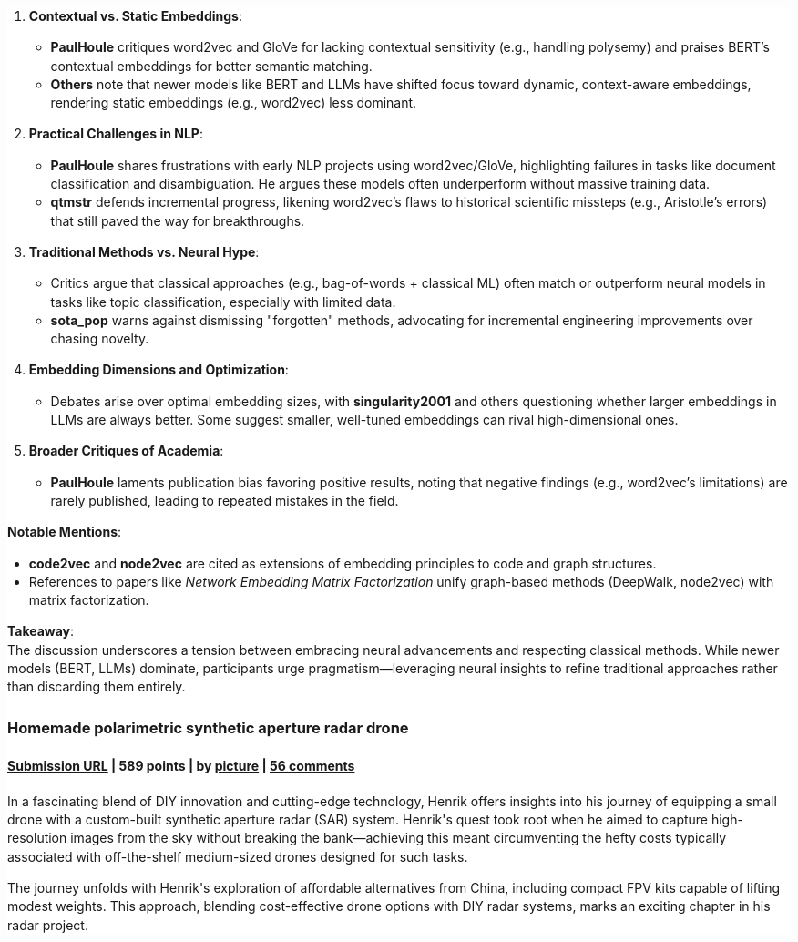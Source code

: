 1. **Contextual vs. Static Embeddings**:  
   - **PaulHoule** critiques word2vec and GloVe for lacking contextual sensitivity (e.g., handling polysemy) and praises BERT’s contextual embeddings for better semantic matching.  
   - **Others** note that newer models like BERT and LLMs have shifted focus toward dynamic, context-aware embeddings, rendering static embeddings (e.g., word2vec) less dominant.  

2. **Practical Challenges in NLP**:  
   - **PaulHoule** shares frustrations with early NLP projects using word2vec/GloVe, highlighting failures in tasks like document classification and disambiguation. He argues these models often underperform without massive training data.  
   - **qtmstr** defends incremental progress, likening word2vec’s flaws to historical scientific missteps (e.g., Aristotle’s errors) that still paved the way for breakthroughs.  

3. **Traditional Methods vs. Neural Hype**:  
   - Critics argue that classical approaches (e.g., bag-of-words + classical ML) often match or outperform neural models in tasks like topic classification, especially with limited data.  
   - **sota_pop** warns against dismissing "forgotten" methods, advocating for incremental engineering improvements over chasing novelty.  

4. **Embedding Dimensions and Optimization**:  
   - Debates arise over optimal embedding sizes, with **singularity2001** and others questioning whether larger embeddings in LLMs are always better. Some suggest smaller, well-tuned embeddings can rival high-dimensional ones.  

5. **Broader Critiques of Academia**:  
   - **PaulHoule** laments publication bias favoring positive results, noting that negative findings (e.g., word2vec’s limitations) are rarely published, leading to repeated mistakes in the field.  

**Notable Mentions**:  
- **code2vec** and **node2vec** are cited as extensions of embedding principles to code and graph structures.  
- References to papers like *Network Embedding Matrix Factorization* unify graph-based methods (DeepWalk, node2vec) with matrix factorization.  

**Takeaway**:  
The discussion underscores a tension between embracing neural advancements and respecting classical methods. While newer models (BERT, LLMs) dominate, participants urge pragmatism—leveraging neural insights to refine traditional approaches rather than discarding them entirely.

### Homemade polarimetric synthetic aperture radar drone

#### [Submission URL](https://hforsten.com/homemade-polarimetric-synthetic-aperture-radar-drone.html) | 589 points | by [picture](https://news.ycombinator.com/user?id=picture) | [56 comments](https://news.ycombinator.com/item?id=43073808)

In a fascinating blend of DIY innovation and cutting-edge technology, Henrik offers insights into his journey of equipping a small drone with a custom-built synthetic aperture radar (SAR) system. Henrik's quest took root when he aimed to capture high-resolution images from the sky without breaking the bank—achieving this meant circumventing the hefty costs typically associated with off-the-shelf medium-sized drones designed for such tasks.

The journey unfolds with Henrik's exploration of affordable alternatives from China, including compact FPV kits capable of lifting modest weights. This approach, blending cost-effective drone options with DIY radar systems, marks an exciting chapter in his radar project. 
